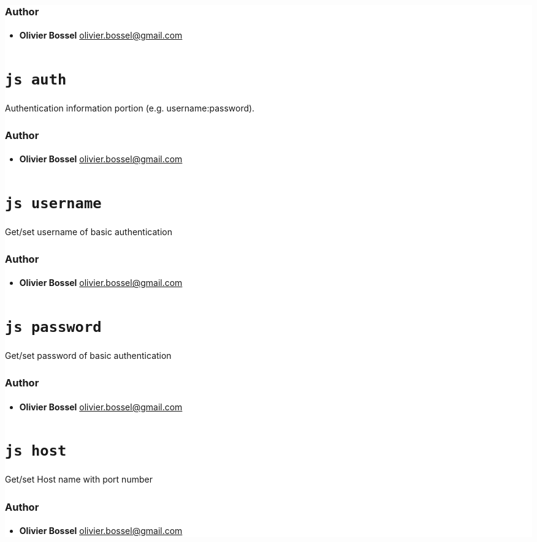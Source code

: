 

### Author
- **Olivier Bossel** <a href="mailto:olivier.bossel@gmail.com">olivier.bossel@gmail.com</a> 






# ```js auth ```


Authentication information portion (e.g. username:password).



### Author
- **Olivier Bossel** <a href="mailto:olivier.bossel@gmail.com">olivier.bossel@gmail.com</a> 






# ```js username ```


Get/set username of basic authentication



### Author
- **Olivier Bossel** <a href="mailto:olivier.bossel@gmail.com">olivier.bossel@gmail.com</a> 






# ```js password ```


Get/set password of basic authentication



### Author
- **Olivier Bossel** <a href="mailto:olivier.bossel@gmail.com">olivier.bossel@gmail.com</a> 






# ```js host ```


Get/set Host name with port number



### Author
- **Olivier Bossel** <a href="mailto:olivier.bossel@gmail.com">olivier.bossel@gmail.com</a> 
